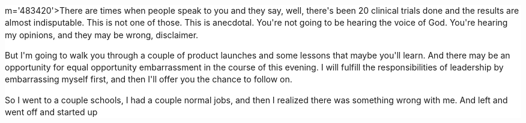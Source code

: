  m='483420'>There</span> <span m='483510'>are</span> <span
  m='483660'>times</span> <span m='483990'>when</span> <span
  m='484110'>people</span> <span m='484410'>speak</span> <span
  m='484730'>to</span> <span m='484830'>you</span> <span m='485050'>and</span>
  <span m='485140'>they</span> <span m='485270'>say,</span> <span
  m='485480'>well,</span> <span m='485830'>there's</span> <span
  m='486070'>been</span> <span m='486370'>20</span> <span
  m='486730'>clinical</span> <span m='487160'>trials</span> <span
  m='487610'>done</span> <span m='487860'>and</span> <span m='487970'>the</span>
  <span m='488100'>results</span> <span m='488590'>are</span> <span
  m='488710'>almost</span> <span m='489070'>indisputable.</span> <span
  m='489870'>This</span> <span m='490040'>is</span> <span m='490160'>not</span>
  <span m='490400'>one</span> <span m='490590'>of</span> <span
  m='490680'>those.</span> <span m='490980'>This</span> <span
  m='491140'>is</span> <span m='491300'>anecdotal.</span> <span
  m='492310'>You're</span> <span m='492470'>not</span> <span
  m='492710'>going</span> <span m='492810'>to</span> <span m='492850'>be</span>
  <span m='492990'>hearing</span> <span m='493280'>the</span> <span
  m='493400'>voice</span> <span m='493760'>of</span> <span
  m='493920'>God.</span> <span m='494870'>You're</span> <span
  m='495140'>hearing</span> <span m='495510'>my</span> <span
  m='495700'>opinions,</span> <span m='496410'>and</span> <span
  m='496570'>they</span> <span m='496680'>may</span> <span m='496870'>be</span>
  <span m='497040'>wrong,</span> <span m='497910'>disclaimer.</span>
  </p><p><span m='499240'>But</span> <span m='499430'>I'm</span> <span
  m='499540'>going</span> <span m='499650'>to</span> <span
  m='499710'>walk</span> <span m='499980'>you</span> <span
  m='500060'>through</span> <span m='500270'>a</span> <span
  m='500390'>couple</span> <span m='500700'>of</span> <span
  m='500880'>product</span> <span m='501240'>launches</span> <span
  m='501700'>and</span> <span m='501850'>some</span> <span
  m='502040'>lessons</span> <span m='502610'>that</span> <span
  m='502840'>maybe</span> <span m='503110'>you'll</span> <span
  m='503360'>learn.</span> <span m='504430'>And</span> <span
  m='505850'>there</span> <span m='506040'>may</span> <span m='506180'>be</span>
  <span m='506290'>an</span> <span m='506390'>opportunity</span> <span
  m='507010'>for</span> <span m='507220'>equal</span> <span
  m='509280'>opportunity</span> <span m='509780'>embarrassment</span> <span
  m='510460'>in</span> <span m='510570'>the</span> <span
  m='510690'>course</span> <span m='511020'>of</span> <span
  m='511160'>this</span> <span m='511350'>evening.</span> <span
  m='512640'>I</span> <span m='512760'>will</span> <span
  m='513150'>fulfill</span> <span m='513549'>the responsibilities</span> <span
  m='514419'>of</span> <span m='514559'>leadership</span> <span
  m='515140'>by</span> <span m='515480'>embarrassing</span> <span
  m='516020'>myself</span> <span m='516530'>first,</span> <span
  m='517390'>and</span> <span m='517770'>then</span> <span
  m='517890'>I'll</span> <span m='518070'>offer</span> <span
  m='518320'>you</span> <span m='518440'>the</span> <span
  m='518559'>chance</span> <span m='518919'>to</span> <span
  m='519020'>follow</span> <span m='519350'>on.</span> </p><p><span
  m='520390'>So</span> <span m='521340'>I</span> <span m='521460'>went</span>
  <span m='521679'>to</span> <span m='521770'>a</span> <span
  m='521830'>couple</span> <span m='522179'>schools,</span> <span
  m='523059'>I</span> <span m='523210'>had</span> <span m='523409'>a</span>
  <span m='523510'>couple</span> <span m='523840'>normal</span> <span
  m='524230'>jobs,</span> <span m='526410'>and</span> <span
  m='526630'>then</span> <span m='526820'>I</span> <span
  m='527300'>realized</span> <span m='527710'>there</span> <span
  m='527780'>was</span> <span m='527900'>something</span> <span
  m='528270'>wrong</span> <span m='528540'>with</span> <span
  m='528720'>me.</span> <span m='529000'>And</span> <span m='529320'>left</span>
  <span m='529730'>and</span> <span m='529820'>went</span> <span m='530000'>off
  and</span> <span m='530750'>started</span> <span m='531110'>up</span> <span